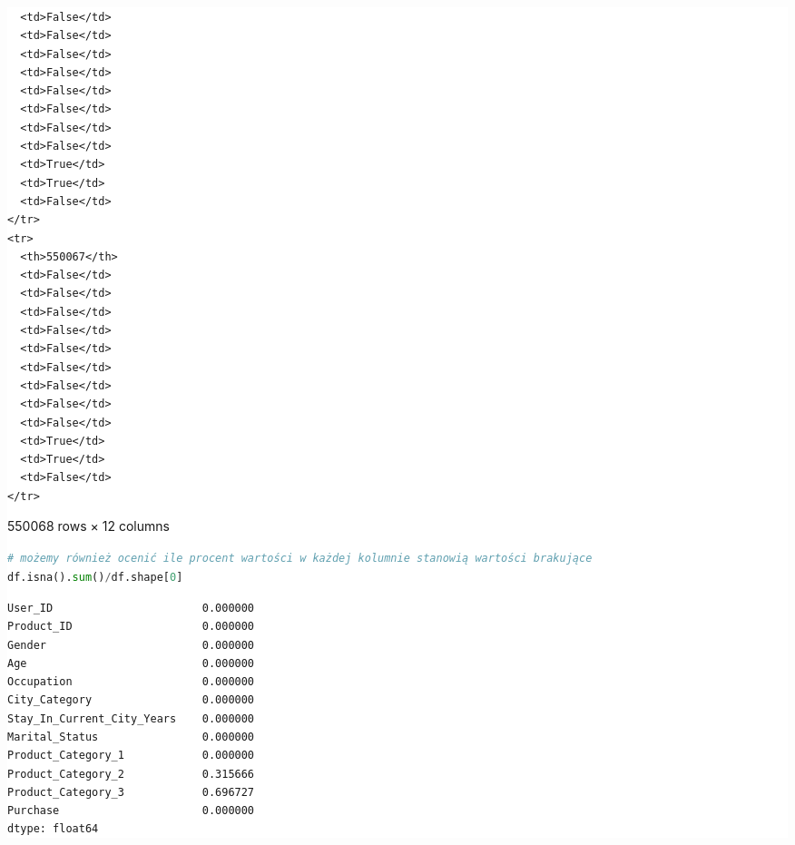      <td>False</td>
      <td>False</td>
      <td>False</td>
      <td>False</td>
      <td>False</td>
      <td>False</td>
      <td>False</td>
      <td>False</td>
      <td>True</td>
      <td>True</td>
      <td>False</td>
    </tr>
    <tr>
      <th>550067</th>
      <td>False</td>
      <td>False</td>
      <td>False</td>
      <td>False</td>
      <td>False</td>
      <td>False</td>
      <td>False</td>
      <td>False</td>
      <td>False</td>
      <td>True</td>
      <td>True</td>
      <td>False</td>
    </tr>
  </tbody>
</table>
<p>550068 rows × 12 columns</p>
</div>




```python
# możemy również ocenić ile procent wartości w każdej kolumnie stanowią wartości brakujące
df.isna().sum()/df.shape[0]
```




    User_ID                       0.000000
    Product_ID                    0.000000
    Gender                        0.000000
    Age                           0.000000
    Occupation                    0.000000
    City_Category                 0.000000
    Stay_In_Current_City_Years    0.000000
    Marital_Status                0.000000
    Product_Category_1            0.000000
    Product_Category_2            0.315666
    Product_Category_3            0.696727
    Purchase                      0.000000
    dtype: float64
